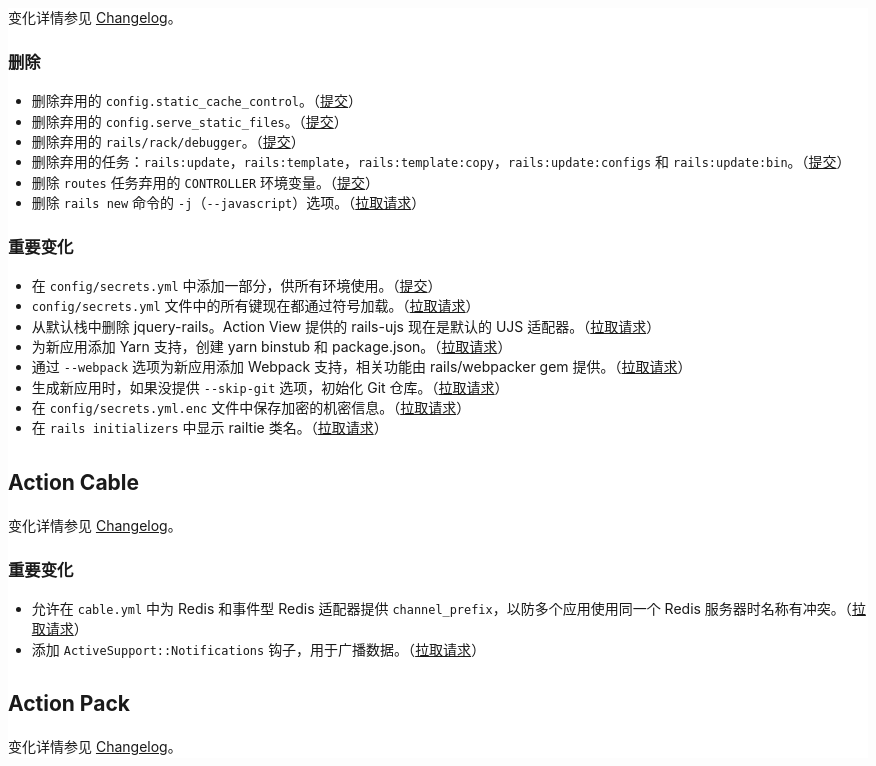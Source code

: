 变化详情参见 [Changelog](https://github.com/rails/rails/blob/5-1-stable/railties/CHANGELOG.md)。

<a class="anchor" id="railties-removals-5-1"></a>

### 删除

*   删除弃用的 `config.static_cache_control`。（[提交](https://github.com/rails/rails/commit/c861decd44198f8d7d774ee6a74194d1ac1a5a13)）
*   删除弃用的 `config.serve_static_files`。（[提交](https://github.com/rails/rails/commit/0129ca2eeb6d5b2ea8c6e6be38eeb770fe45f1fa)）
*   删除弃用的 `rails/rack/debugger`。（[提交](https://github.com/rails/rails/commit/7563bf7b46e6f04e160d664e284a33052f9804b8)）
*   删除弃用的任务：`rails:update`，`rails:template`，`rails:template:copy`，`rails:update:configs` 和 `rails:update:bin`。（[提交](https://github.com/rails/rails/commit/f7782812f7e727178e4a743aa2874c078b722eef)）
*   删除 `routes` 任务弃用的 `CONTROLLER` 环境变量。（[提交](https://github.com/rails/rails/commit/f9ed83321ac1d1902578a0aacdfe55d3db754219)）
*   删除 `rails new` 命令的 `-j`（`--javascript`）选项。（[拉取请求](https://github.com/rails/rails/pull/28546)）

<a class="anchor" id="railties-notable-changes-5-1"></a>

### 重要变化

*   在 `config/secrets.yml` 中添加一部分，供所有环境使用。（[提交](https://github.com/rails/rails/commit/e530534265d2c32b5c5f772e81cb9002dcf5e9cf)）
*   `config/secrets.yml` 文件中的所有键现在都通过符号加载。（[拉取请求](https://github.com/rails/rails/pull/26929)）
*   从默认栈中删除 jquery-rails。Action View 提供的 rails-ujs 现在是默认的 UJS 适配器。（[拉取请求](https://github.com/rails/rails/pull/27113)）
*   为新应用添加 Yarn 支持，创建 yarn binstub 和 package.json。（[拉取请求](https://github.com/rails/rails/pull/26836)）
*   通过 `--webpack` 选项为新应用添加 Webpack 支持，相关功能由 rails/webpacker gem 提供。（[拉取请求](https://github.com/rails/rails/pull/27288)）
*   生成新应用时，如果没提供 `--skip-git` 选项，初始化 Git 仓库。（[拉取请求](https://github.com/rails/rails/pull/27632)）
*   在 `config/secrets.yml.enc` 文件中保存加密的机密信息。（[拉取请求](https://github.com/rails/rails/pull/28038)）
*   在 `rails initializers` 中显示 railtie 类名。（[拉取请求](https://github.com/rails/rails/pull/25257)）

<a class="anchor" id="action-cable-5-1"></a>

## Action Cable

变化详情参见 [Changelog](https://github.com/rails/rails/blob/5-1-stable/actioncable/CHANGELOG.md)。

<a class="anchor" id="action-cable-notable-changes-5-1"></a>

### 重要变化

*   允许在 `cable.yml` 中为 Redis 和事件型 Redis 适配器提供 `channel_prefix`，以防多个应用使用同一个 Redis 服务器时名称有冲突。（[拉取请求](https://github.com/rails/rails/pull/27425)）
*   添加 `ActiveSupport::Notifications` 钩子，用于广播数据。（[拉取请求](https://github.com/rails/rails/pull/24988)）

<a class="anchor" id="action-pack-5-1"></a>

## Action Pack

变化详情参见 [Changelog](https://github.com/rails/rails/blob/5-1-stable/actionpack/CHANGELOG.md)。
